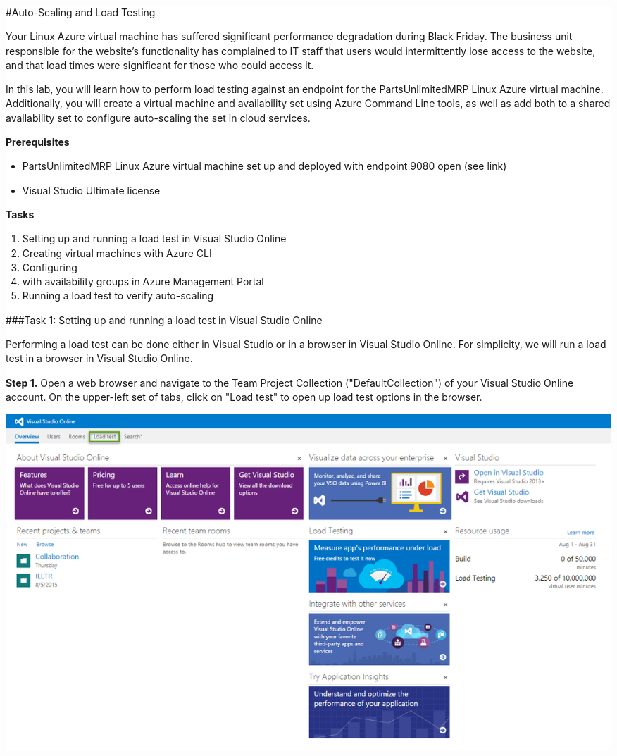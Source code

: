 #Auto-Scaling and Load Testing

Your Linux Azure virtual machine has suffered significant performance degradation during Black Friday. The business unit responsible for the website’s functionality has complained to IT staff that users would intermittently lose access to the website, and that load times were significant for those who could access it.

In this lab, you will learn how to perform load testing against an endpoint for the PartsUnlimitedMRP Linux Azure virtual machine. Additionally, you will create a virtual machine and availability set using Azure Command Line tools, as well as add both to a shared availability set to configure auto-scaling the set in cloud services. 

**Prerequisites**

- PartsUnlimitedMRP Linux Azure virtual machine set up and deployed with endpoint 9080 open (see [link](https://github.com/Microsoft/PartsUnlimitedMRP/blob/master/docs/Build-MRP-App-Linux.md))

- Visual Studio Ultimate license

**Tasks**

1. Setting up and running a load test in Visual Studio Online
2. Creating virtual machines with Azure CLI
3. Configuring 
4.  with availability groups in Azure Management Portal
4. Running a load test to verify auto-scaling

###Task 1: Setting up and running a load test in Visual Studio Online

Performing a load test can be done either in Visual Studio or in a browser in Visual Studio Online. For simplicity, we will run a load test in a browser in Visual Studio Online. 

**Step 1.** Open a web browser and navigate to the Team Project Collection ("DefaultCollection") of your Visual Studio Online account. On the upper-left set of tabs, click on "Load test" to open up load test options in the browser. 

![](<media/step1.png>)
